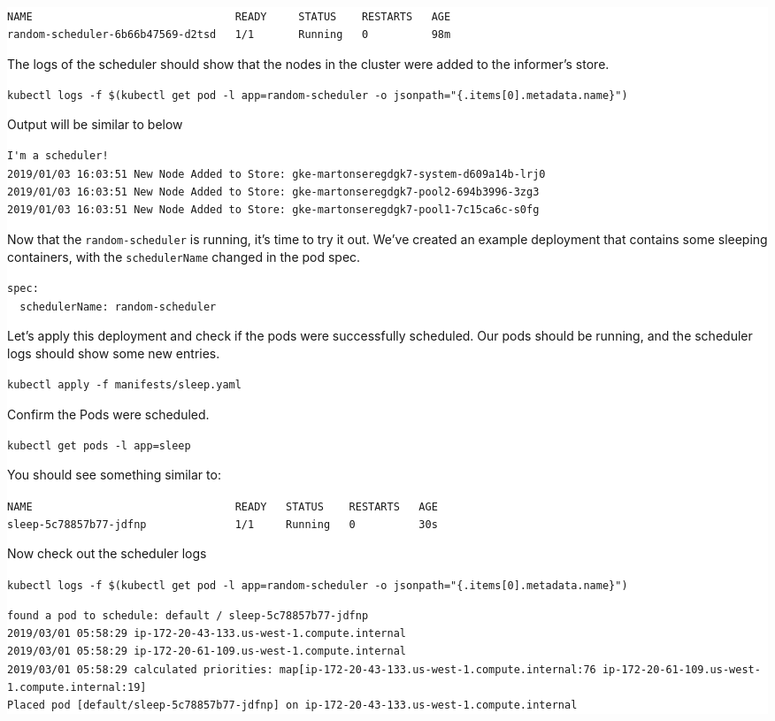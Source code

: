 ```
NAME                                READY     STATUS    RESTARTS   AGE
random-scheduler-6b66b47569-d2tsd   1/1       Running   0          98m
```


The logs of the scheduler should show that the nodes in the cluster were added to the informer’s store.
```
kubectl logs -f $(kubectl get pod -l app=random-scheduler -o jsonpath="{.items[0].metadata.name}")
```

Output will be similar to below
```
I'm a scheduler!
2019/01/03 16:03:51 New Node Added to Store: gke-martonseregdgk7-system-d609a14b-lrj0
2019/01/03 16:03:51 New Node Added to Store: gke-martonseregdgk7-pool2-694b3996-3zg3
2019/01/03 16:03:51 New Node Added to Store: gke-martonseregdgk7-pool1-7c15ca6c-s0fg
```

Now that the `random-scheduler` is running, it’s time to try it out. We’ve created an example deployment that contains some sleeping containers, with the `schedulerName` changed in the pod spec.

```
spec:
  schedulerName: random-scheduler
```

Let’s apply this deployment and check if the pods were successfully scheduled. Our pods should be running, and the scheduler logs should show some new entries.

```
kubectl apply -f manifests/sleep.yaml
```

Confirm the Pods were scheduled. 
```
kubectl get pods -l app=sleep
```

You should see something similar to: 
```
NAME                                READY   STATUS    RESTARTS   AGE
sleep-5c78857b77-jdfnp              1/1     Running   0          30s
```

Now check out the scheduler logs
```
kubectl logs -f $(kubectl get pod -l app=random-scheduler -o jsonpath="{.items[0].metadata.name}")
```

```
found a pod to schedule: default / sleep-5c78857b77-jdfnp
2019/03/01 05:58:29 ip-172-20-43-133.us-west-1.compute.internal
2019/03/01 05:58:29 ip-172-20-61-109.us-west-1.compute.internal
2019/03/01 05:58:29 calculated priorities: map[ip-172-20-43-133.us-west-1.compute.internal:76 ip-172-20-61-109.us-west-1.compute.internal:19]
Placed pod [default/sleep-5c78857b77-jdfnp] on ip-172-20-43-133.us-west-1.compute.internal
```
